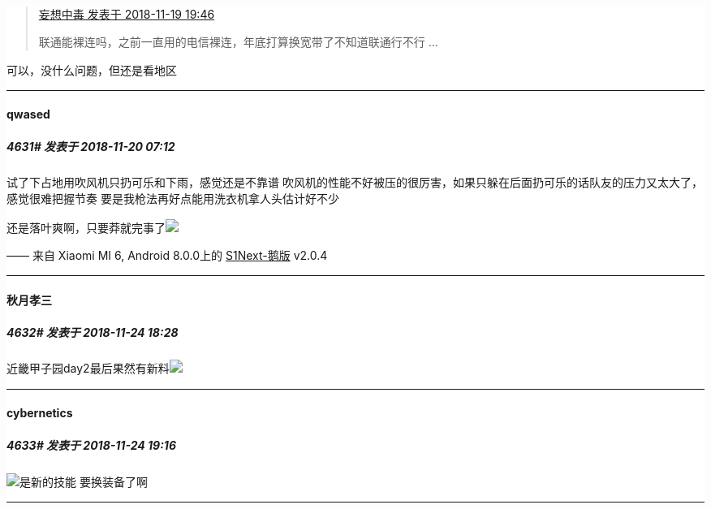 
<blockquote><a href="httphttps://bbs.saraba1st.com/2b/forum.php?mod=redirect&amp;goto=findpost&amp;pid=41650442&amp;ptid=1375402" target="_blank">妄想中毒 发表于 2018-11-19 19:46</a>

联通能裸连吗，之前一直用的电信裸连，年底打算换宽带了不知道联通行不行 ...</blockquote>
可以，没什么问题，但还是看地区







-----

####  qwased  
##### 4631#       发表于 2018-11-20 07:12




试了下占地用吹风机只扔可乐和下雨，感觉还是不靠谱
吹风机的性能不好被压的很厉害，如果只躲在后面扔可乐的话队友的压力又太大了，感觉很难把握节奏
要是我枪法再好点能用洗衣机拿人头估计好不少

还是落叶爽啊，只要莽就完事了<img src="https://static.saraba1st.com/image/smiley/face2017/044.png" referrerpolicy="no-referrer">


—— 来自 Xiaomi MI 6, Android 8.0.0上的 [S1Next-鹅版](https://github.com/ykrank/S1-Next/releases) v2.0.4







-----

####  秋月孝三  
##### 4632#       发表于 2018-11-24 18:28




近畿甲子园day2最后果然有新料<img src="https://static.saraba1st.com/image/smiley/face2017/037.png" referrerpolicy="no-referrer">







-----

####  cybernetics  
##### 4633#       发表于 2018-11-24 19:16



<img src="https://static.saraba1st.com/image/smiley/face2017/112.png" referrerpolicy="no-referrer">是新的技能 要换装备了啊







-----

